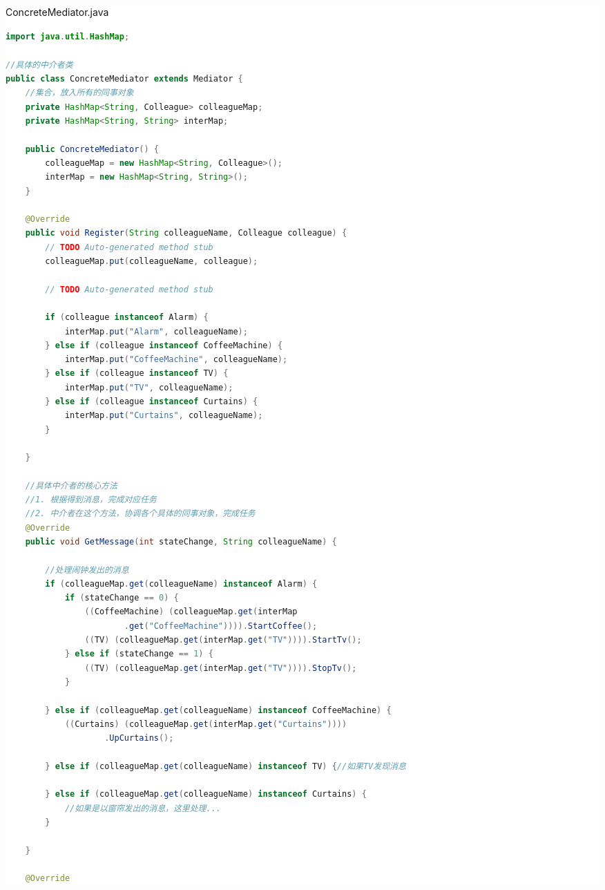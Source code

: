 ConcreteMediator.java

```java
import java.util.HashMap;

//具体的中介者类
public class ConcreteMediator extends Mediator {
	//集合，放入所有的同事对象
	private HashMap<String, Colleague> colleagueMap;
	private HashMap<String, String> interMap;

	public ConcreteMediator() {
		colleagueMap = new HashMap<String, Colleague>();
		interMap = new HashMap<String, String>();
	}

	@Override
	public void Register(String colleagueName, Colleague colleague) {
		// TODO Auto-generated method stub
		colleagueMap.put(colleagueName, colleague);

		// TODO Auto-generated method stub

		if (colleague instanceof Alarm) {
			interMap.put("Alarm", colleagueName);
		} else if (colleague instanceof CoffeeMachine) {
			interMap.put("CoffeeMachine", colleagueName);
		} else if (colleague instanceof TV) {
			interMap.put("TV", colleagueName);
		} else if (colleague instanceof Curtains) {
			interMap.put("Curtains", colleagueName);
		}

	}

	//具体中介者的核心方法
	//1. 根据得到消息，完成对应任务
	//2. 中介者在这个方法，协调各个具体的同事对象，完成任务
	@Override
	public void GetMessage(int stateChange, String colleagueName) {

		//处理闹钟发出的消息
		if (colleagueMap.get(colleagueName) instanceof Alarm) {
			if (stateChange == 0) {
				((CoffeeMachine) (colleagueMap.get(interMap
						.get("CoffeeMachine")))).StartCoffee();
				((TV) (colleagueMap.get(interMap.get("TV")))).StartTv();
			} else if (stateChange == 1) {
				((TV) (colleagueMap.get(interMap.get("TV")))).StopTv();
			}

		} else if (colleagueMap.get(colleagueName) instanceof CoffeeMachine) {
			((Curtains) (colleagueMap.get(interMap.get("Curtains"))))
					.UpCurtains();

		} else if (colleagueMap.get(colleagueName) instanceof TV) {//如果TV发现消息

		} else if (colleagueMap.get(colleagueName) instanceof Curtains) {
			//如果是以窗帘发出的消息，这里处理...
		}

	}

	@Override
```